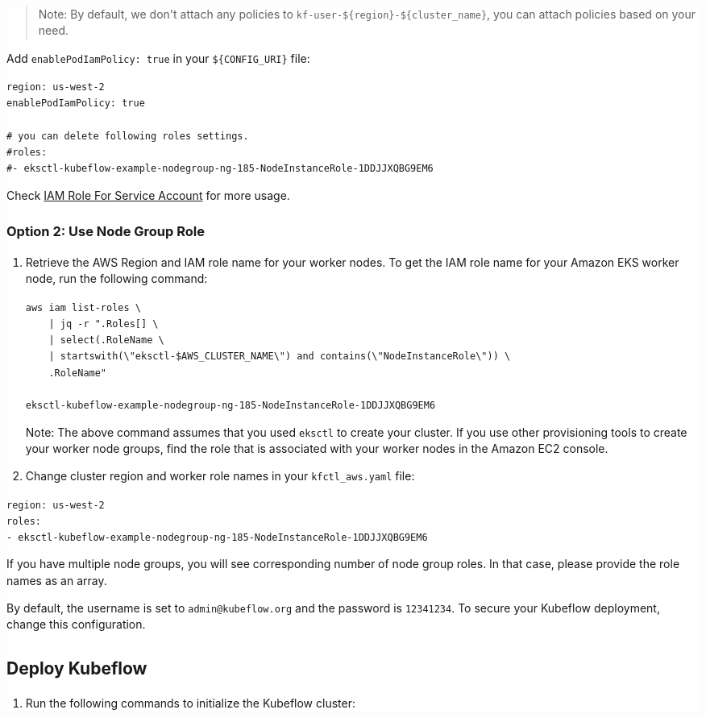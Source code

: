   > Note: By default, we don't attach any policies to `kf-user-${region}-${cluster_name}`, you can attach policies based on your need.

  Add `enablePodIamPolicy: true` in your `${CONFIG_URI}` file:
  ```
  region: us-west-2
  enablePodIamPolicy: true

  # you can delete following roles settings.
  #roles:
  #- eksctl-kubeflow-example-nodegroup-ng-185-NodeInstanceRole-1DDJJXQBG9EM6
  ```

  Check [IAM Role For Service Account](/docs/aws/iam-for-sa) for more usage.

### Option 2: Use Node Group Role

1. Retrieve the AWS Region and IAM role name for your worker nodes.
  To get the IAM role name for your Amazon EKS worker node, run the following
  command:

    ```
    aws iam list-roles \
        | jq -r ".Roles[] \
        | select(.RoleName \
        | startswith(\"eksctl-$AWS_CLUSTER_NAME\") and contains(\"NodeInstanceRole\")) \
        .RoleName"

    eksctl-kubeflow-example-nodegroup-ng-185-NodeInstanceRole-1DDJJXQBG9EM6
    ```

    Note: The above command assumes that you used `eksctl` to create your
    cluster. If you use other provisioning tools to create your worker node
    groups, find the role that is associated with your worker nodes in the
    Amazon EC2 console.

1. Change cluster region and worker role names in your `kfctl_aws.yaml` file:

  ```
  region: us-west-2
  roles:
  - eksctl-kubeflow-example-nodegroup-ng-185-NodeInstanceRole-1DDJJXQBG9EM6
  ```

  If you have multiple node groups, you will see corresponding number of node group roles. In that case, please provide the role names as an array.


By default, the username is set to `admin@kubeflow.org` and the password is `12341234`. To secure your Kubeflow deployment, change this configuration.

## Deploy Kubeflow

1. Run the following commands to initialize the Kubeflow cluster:
